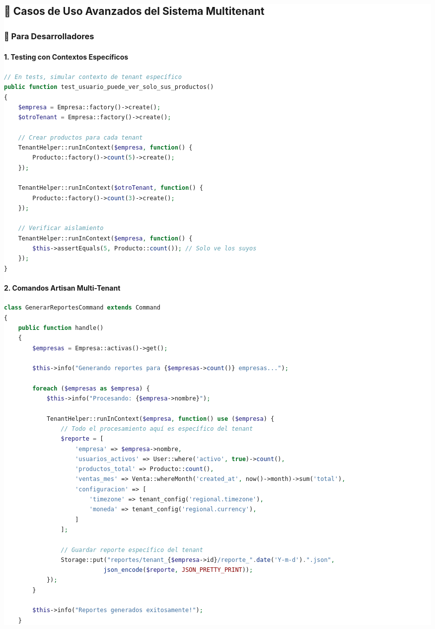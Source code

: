 
## 🎯 Casos de Uso Avanzados del Sistema Multitenant

### **🔧 Para Desarrolladores**

#### **1. Testing con Contextos Específicos**
```php
// En tests, simular contexto de tenant específico
public function test_usuario_puede_ver_solo_sus_productos()
{
    $empresa = Empresa::factory()->create();
    $otroTenant = Empresa::factory()->create();

    // Crear productos para cada tenant
    TenantHelper::runInContext($empresa, function() {
        Producto::factory()->count(5)->create();
    });

    TenantHelper::runInContext($otroTenant, function() {
        Producto::factory()->count(3)->create();
    });

    // Verificar aislamiento
    TenantHelper::runInContext($empresa, function() {
        $this->assertEquals(5, Producto::count()); // Solo ve los suyos
    });
}
```

#### **2. Comandos Artisan Multi-Tenant**
```php
class GenerarReportesCommand extends Command
{
    public function handle()
    {
        $empresas = Empresa::activas()->get();

        $this->info("Generando reportes para {$empresas->count()} empresas...");

        foreach ($empresas as $empresa) {
            $this->info("Procesando: {$empresa->nombre}");

            TenantHelper::runInContext($empresa, function() use ($empresa) {
                // Todo el procesamiento aquí es específico del tenant
                $reporte = [
                    'empresa' => $empresa->nombre,
                    'usuarios_activos' => User::where('activo', true)->count(),
                    'productos_total' => Producto::count(),
                    'ventas_mes' => Venta::whereMonth('created_at', now()->month)->sum('total'),
                    'configuracion' => [
                        'timezone' => tenant_config('regional.timezone'),
                        'moneda' => tenant_config('regional.currency'),
                    ]
                ];

                // Guardar reporte específico del tenant
                Storage::put("reportes/tenant_{$empresa->id}/reporte_".date('Y-m-d').".json",
                            json_encode($reporte, JSON_PRETTY_PRINT));
            });
        }

        $this->info("Reportes generados exitosamente!");
    }
```